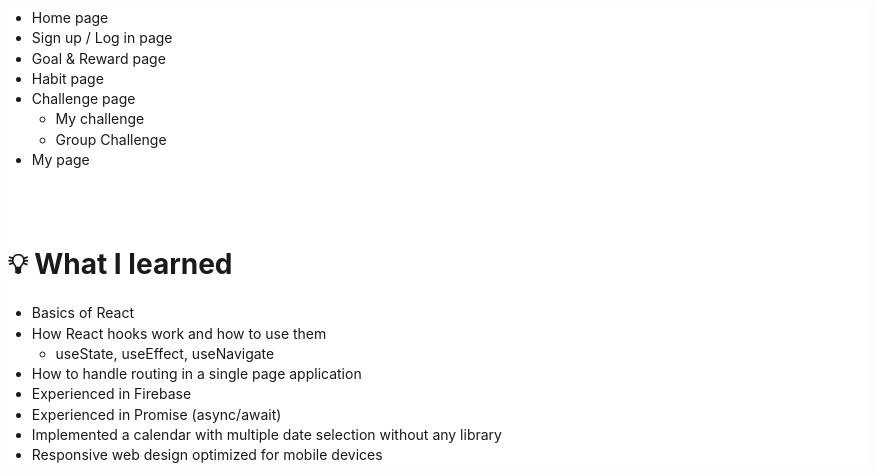 - Home page
- Sign up / Log in page
- Goal & Reward page
- Habit page
- Challenge page
  - My challenge
  - Group Challenge
- My page

<br>

# 💡 What I learned

- Basics of React
- How React hooks work and how to use them
  - useState, useEffect, useNavigate
- How to handle routing in a single page application
- Experienced in Firebase
- Experienced in Promise (async/await)
- Implemented a calendar with multiple date selection without any library
- Responsive web design optimized for mobile devices
